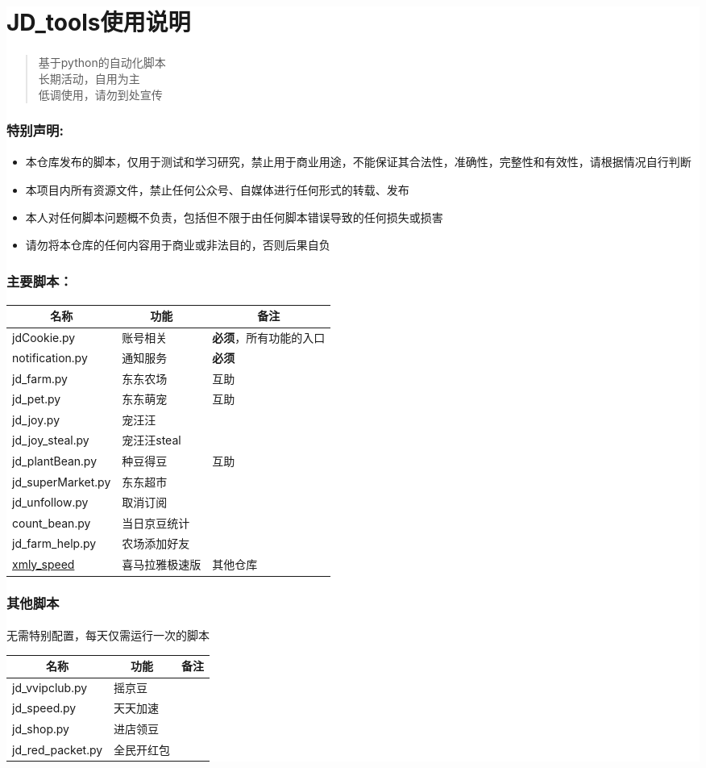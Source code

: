 # JD_tools使用说明

> 基于python的自动化脚本  
> 长期活动，自用为主  
> 低调使用，请勿到处宣传     



### 特别声明:

- 本仓库发布的脚本，仅用于测试和学习研究，禁止用于商业用途，不能保证其合法性，准确性，完整性和有效性，请根据情况自行判断

- 本项目内所有资源文件，禁止任何公众号、自媒体进行任何形式的转载、发布

- 本人对任何脚本问题概不负责，包括但不限于由任何脚本错误导致的任何损失或损害

- 请勿将本仓库的任何内容用于商业或非法目的，否则后果自负

  

### 主要脚本：

| 名称                                                | 功能           | 备注                     |
| --------------------------------------------------- | -------------- | ------------------------ |
| jdCookie.py                                         | 账号相关       | **必须**，所有功能的入口 |
| notification.py                                     | 通知服务       | **必须**                 |
| jd_farm.py                                          | 东东农场       | 互助                     |
| jd_pet.py                                           | 东东萌宠       | 互助                     |
| jd_joy.py                                           | 宠汪汪         |                          |
| jd_joy_steal.py                                     | 宠汪汪steal    |                          |
| jd_plantBean.py                                     | 种豆得豆       | 互助                     |
| jd_superMarket.py                                   | 东东超市       |                          |
| jd_unfollow.py                                      | 取消订阅       |                          |
| count_bean.py                                       | 当日京豆统计   |                          |
| jd_farm_help.py                                     | 农场添加好友   |                          |
| [xmly_speed](https://github.com/Zero-S1/xmly_speed) | 喜马拉雅极速版 | 其他仓库                 |



### 其他脚本

无需特别配置，每天仅需运行一次的脚本

| 名称             | 功能       | 备注 |
| ---------------- | ---------- | ---- |
| jd_vvipclub.py   | 摇京豆     |      |
| jd_speed.py      | 天天加速   |      |
| jd_shop.py       | 进店领豆   |      |
| jd_red_packet.py | 全民开红包 |      |
